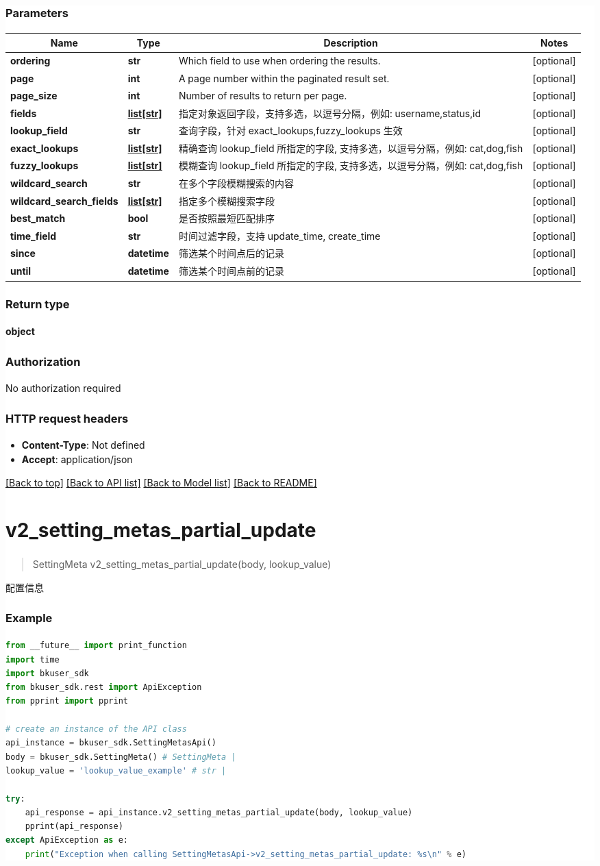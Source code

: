 ### Parameters

Name | Type | Description  | Notes
------------- | ------------- | ------------- | -------------
 **ordering** | **str**| Which field to use when ordering the results. | [optional] 
 **page** | **int**| A page number within the paginated result set. | [optional] 
 **page_size** | **int**| Number of results to return per page. | [optional] 
 **fields** | [**list[str]**](str.md)| 指定对象返回字段，支持多选，以逗号分隔，例如: username,status,id | [optional] 
 **lookup_field** | **str**| 查询字段，针对 exact_lookups,fuzzy_lookups 生效 | [optional] 
 **exact_lookups** | [**list[str]**](str.md)| 精确查询 lookup_field 所指定的字段, 支持多选，以逗号分隔，例如: cat,dog,fish | [optional] 
 **fuzzy_lookups** | [**list[str]**](str.md)| 模糊查询 lookup_field 所指定的字段, 支持多选，以逗号分隔，例如: cat,dog,fish | [optional] 
 **wildcard_search** | **str**| 在多个字段模糊搜索的内容 | [optional] 
 **wildcard_search_fields** | [**list[str]**](str.md)| 指定多个模糊搜索字段 | [optional] 
 **best_match** | **bool**| 是否按照最短匹配排序 | [optional] 
 **time_field** | **str**| 时间过滤字段，支持 update_time, create_time | [optional] 
 **since** | **datetime**| 筛选某个时间点后的记录 | [optional] 
 **until** | **datetime**| 筛选某个时间点前的记录 | [optional] 

### Return type

**object**

### Authorization

No authorization required

### HTTP request headers

 - **Content-Type**: Not defined
 - **Accept**: application/json

[[Back to top]](#) [[Back to API list]](../README.md#documentation-for-api-endpoints) [[Back to Model list]](../README.md#documentation-for-models) [[Back to README]](../README.md)

# **v2_setting_metas_partial_update**
> SettingMeta v2_setting_metas_partial_update(body, lookup_value)



配置信息

### Example
```python
from __future__ import print_function
import time
import bkuser_sdk
from bkuser_sdk.rest import ApiException
from pprint import pprint

# create an instance of the API class
api_instance = bkuser_sdk.SettingMetasApi()
body = bkuser_sdk.SettingMeta() # SettingMeta | 
lookup_value = 'lookup_value_example' # str | 

try:
    api_response = api_instance.v2_setting_metas_partial_update(body, lookup_value)
    pprint(api_response)
except ApiException as e:
    print("Exception when calling SettingMetasApi->v2_setting_metas_partial_update: %s\n" % e)
```
